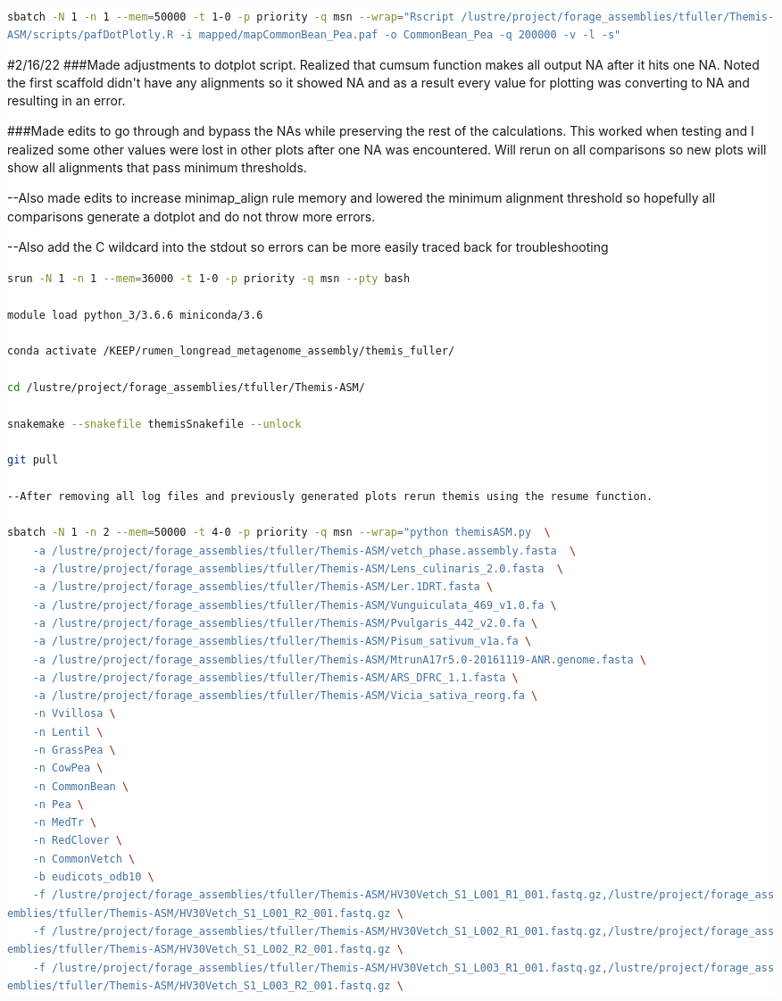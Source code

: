 ```bash
sbatch -N 1 -n 1 --mem=50000 -t 1-0 -p priority -q msn --wrap="Rscript /lustre/project/forage_assemblies/tfuller/Themis-ASM/scripts/pafDotPlotly.R -i mapped/mapCommonBean_Pea.paf -o CommonBean_Pea -q 200000 -v -l -s"
```

#2/16/22
###Made adjustments to dotplot script. Realized that cumsum function makes all output NA after it hits one NA. Noted the first scaffold didn't have any alignments so it showed NA and as a result every value for plotting was converting to NA and resulting in an error.

###Made edits to go through and bypass the NAs while preserving the rest of the calculations. This worked when testing and I realized some other values were lost in other plots after one NA was encountered. Will rerun on all comparisons so new plots will show all alignments that pass minimum thresholds.

--Also made edits to increase minimap_align rule memory and lowered the minimum alignment threshold so hopefully all comparisons generate a dotplot and do not throw more errors.

--Also add the C wildcard into the stdout so errors can be more easily traced back for troubleshooting

```bash
srun -N 1 -n 1 --mem=36000 -t 1-0 -p priority -q msn --pty bash

module load python_3/3.6.6 miniconda/3.6

conda activate /KEEP/rumen_longread_metagenome_assembly/themis_fuller/

cd /lustre/project/forage_assemblies/tfuller/Themis-ASM/

snakemake --snakefile themisSnakefile --unlock

git pull

--After removing all log files and previously generated plots rerun themis using the resume function.

sbatch -N 1 -n 2 --mem=50000 -t 4-0 -p priority -q msn --wrap="python themisASM.py  \
	-a /lustre/project/forage_assemblies/tfuller/Themis-ASM/vetch_phase.assembly.fasta  \
	-a /lustre/project/forage_assemblies/tfuller/Themis-ASM/Lens_culinaris_2.0.fasta  \
	-a /lustre/project/forage_assemblies/tfuller/Themis-ASM/Ler.1DRT.fasta \
	-a /lustre/project/forage_assemblies/tfuller/Themis-ASM/Vunguiculata_469_v1.0.fa \
	-a /lustre/project/forage_assemblies/tfuller/Themis-ASM/Pvulgaris_442_v2.0.fa \
	-a /lustre/project/forage_assemblies/tfuller/Themis-ASM/Pisum_sativum_v1a.fa \
	-a /lustre/project/forage_assemblies/tfuller/Themis-ASM/MtrunA17r5.0-20161119-ANR.genome.fasta \
	-a /lustre/project/forage_assemblies/tfuller/Themis-ASM/ARS_DFRC_1.1.fasta \
	-a /lustre/project/forage_assemblies/tfuller/Themis-ASM/Vicia_sativa_reorg.fa \
	-n Vvillosa \
	-n Lentil \
	-n GrassPea \
	-n CowPea \
	-n CommonBean \
	-n Pea \
	-n MedTr \
	-n RedClover \
	-n CommonVetch \
	-b eudicots_odb10 \
	-f /lustre/project/forage_assemblies/tfuller/Themis-ASM/HV30Vetch_S1_L001_R1_001.fastq.gz,/lustre/project/forage_assemblies/tfuller/Themis-ASM/HV30Vetch_S1_L001_R2_001.fastq.gz \
	-f /lustre/project/forage_assemblies/tfuller/Themis-ASM/HV30Vetch_S1_L002_R1_001.fastq.gz,/lustre/project/forage_assemblies/tfuller/Themis-ASM/HV30Vetch_S1_L002_R2_001.fastq.gz \
	-f /lustre/project/forage_assemblies/tfuller/Themis-ASM/HV30Vetch_S1_L003_R1_001.fastq.gz,/lustre/project/forage_assemblies/tfuller/Themis-ASM/HV30Vetch_S1_L003_R2_001.fastq.gz \
```